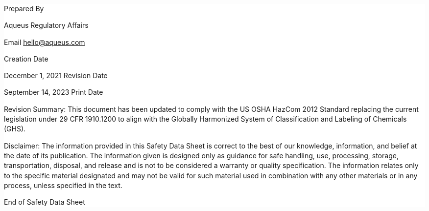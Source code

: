 Prepared By 
 
Aqueus Regulatory Affairs 
 
 
 
Email hello@aqueus.com 
 
Creation Date 
 
December 1, 2021 
Revision Date 
 
September 14, 2023 
Print Date                                
 
Revision Summary:  This document has been updated to comply with the US OSHA HazCom 2012 Standard replacing the current 
legislation under 29 CFR 1910.1200 to align with the Globally Harmonized System of Classification and Labeling of Chemicals 
(GHS). 
 
Disclaimer:  The information provided in this Safety Data Sheet is correct to the best of our knowledge, information, and belief at 
the date of its publication.  The information given is designed only as guidance for safe handling, use, processing, storage, 
transportation, disposal, and release and is not to be considered a warranty or quality specification.  The information relates only to 
the specific material designated and may not be valid for such material used in combination with any other materials or in any 
process, unless specified in the text. 
 
End of Safety Data Sheet 
